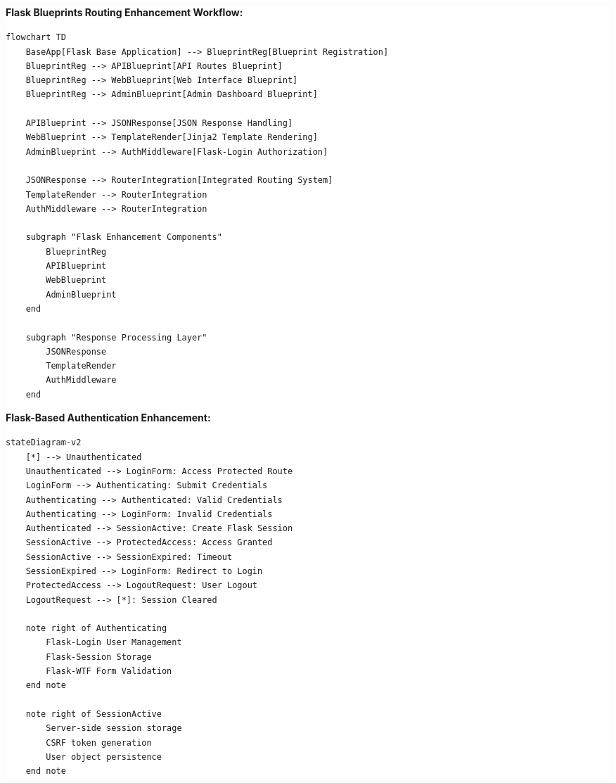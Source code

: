 **Flask Blueprints Routing Enhancement Workflow:**
```mermaid
flowchart TD
    BaseApp[Flask Base Application] --> BlueprintReg[Blueprint Registration]
    BlueprintReg --> APIBlueprint[API Routes Blueprint]
    BlueprintReg --> WebBlueprint[Web Interface Blueprint]
    BlueprintReg --> AdminBlueprint[Admin Dashboard Blueprint]
    
    APIBlueprint --> JSONResponse[JSON Response Handling]
    WebBlueprint --> TemplateRender[Jinja2 Template Rendering]
    AdminBlueprint --> AuthMiddleware[Flask-Login Authorization]
    
    JSONResponse --> RouterIntegration[Integrated Routing System]
    TemplateRender --> RouterIntegration
    AuthMiddleware --> RouterIntegration
    
    subgraph "Flask Enhancement Components"
        BlueprintReg
        APIBlueprint
        WebBlueprint
        AdminBlueprint
    end
    
    subgraph "Response Processing Layer"
        JSONResponse
        TemplateRender
        AuthMiddleware
    end
```

**Flask-Based Authentication Enhancement:**
```mermaid
stateDiagram-v2
    [*] --> Unauthenticated
    Unauthenticated --> LoginForm: Access Protected Route
    LoginForm --> Authenticating: Submit Credentials
    Authenticating --> Authenticated: Valid Credentials
    Authenticating --> LoginForm: Invalid Credentials
    Authenticated --> SessionActive: Create Flask Session
    SessionActive --> ProtectedAccess: Access Granted
    SessionActive --> SessionExpired: Timeout
    SessionExpired --> LoginForm: Redirect to Login
    ProtectedAccess --> LogoutRequest: User Logout
    LogoutRequest --> [*]: Session Cleared
    
    note right of Authenticating
        Flask-Login User Management
        Flask-Session Storage
        Flask-WTF Form Validation
    end note
    
    note right of SessionActive
        Server-side session storage
        CSRF token generation
        User object persistence
    end note
```
